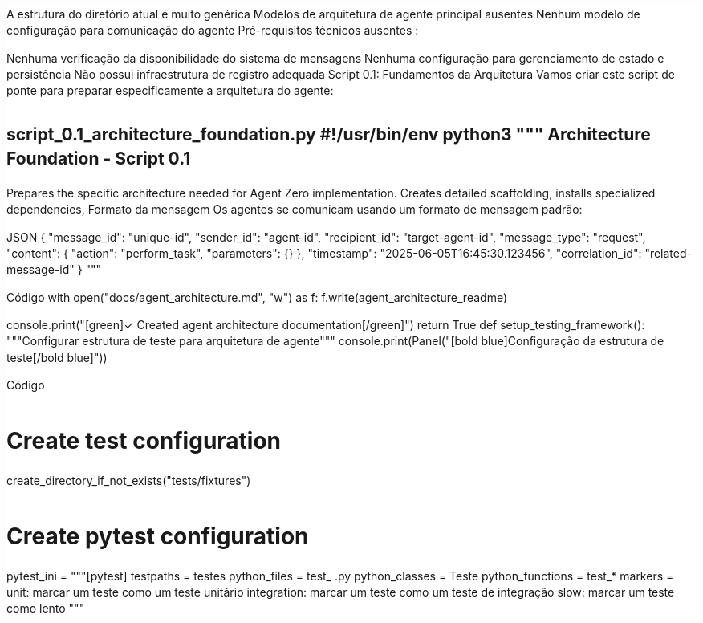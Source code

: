 A estrutura do diretório atual é muito genérica
Modelos de arquitetura de agente principal ausentes
Nenhum modelo de configuração para comunicação do agente
Pré-requisitos técnicos ausentes :

Nenhuma verificação da disponibilidade do sistema de mensagens
Nenhuma configuração para gerenciamento de estado e persistência
Não possui infraestrutura de registro adequada
Script 0.1: Fundamentos da Arquitetura
Vamos criar este script de ponte para preparar especificamente a arquitetura do agente:


script_0.1_architecture_foundation.py
#!/usr/bin/env python3
"""
Architecture Foundation - Script 0.1
------------------------------------
Prepares the specific architecture needed for Agent Zero implementation.
Creates detailed scaffolding, installs specialized dependencies,
Formato da mensagem
Os agentes se comunicam usando um formato de mensagem padrão:

JSON
{
  "message_id": "unique-id",
  "sender_id": "agent-id",
  "recipient_id": "target-agent-id",
  "message_type": "request",
  "content": {
    "action": "perform_task",
    "parameters": {}
  },
  "timestamp": "2025-06-05T16:45:30.123456",
  "correlation_id": "related-message-id"
}
"""

Código
with open("docs/agent_architecture.md", "w") as f:
    f.write(agent_architecture_readme)

console.print("[green]✓ Created agent architecture documentation[/green]")
return True
def setup_testing_framework(): """Configurar estrutura de teste para arquitetura de agente""" console.print(Panel("[bold blue]Configuração da estrutura de teste[/bold blue]"))

Código
# Create test configuration
create_directory_if_not_exists("tests/fixtures")

# Create pytest configuration
pytest_ini = """[pytest]
testpaths = testes python_files = test_ .py python_classes = Teste python_functions = test_* markers = unit: marcar um teste como um teste unitário integration: marcar um teste como um teste de integração slow: marcar um teste como lento """
